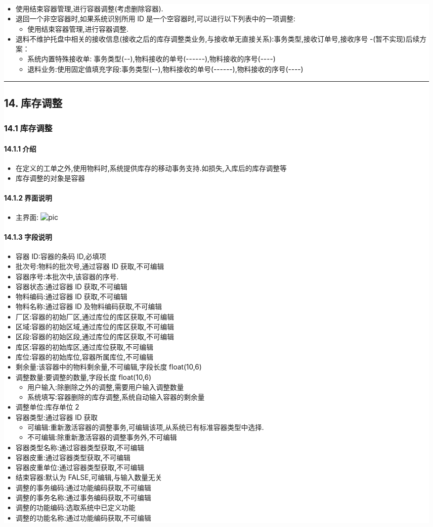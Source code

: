   - 使用结束容器管理,进行容器调整(考虑删除容器).
- 退回一个非空容器时,如果系统识别所用 ID 是一个空容器时,可以进行以下列表中的一项调整:
  - 使用结束容器管理,进行容器调整.
- 退料不维护托盘中相关的接收信息(接收之后的库存调整类业务,与接收单无直接关系):事务类型,接收订单号,接收序号
  -(暂不实现)后续方案：
  - 系统内置特殊接收单: 事务类型(--),物料接收的单号(------),物料接收的序号(----)
  - 退料业务:使用固定值填充字段:事务类型(--),物料接收的单号(------),物料接收的序号(----)

---

## 14. 库存调整

### 14.1 库存调整

#### 14.1.1 介绍

- 在定义的工单之外,使用物料时,系统提供库存的移动事务支持.如损失,入库后的库存调整等
- 库存调整的对象是容器

#### 14.1.2 界面说明

- 主界面: ![pic](/pics/库存_库存调整.png)

#### 14.1.3 字段说明

- 容器 ID:容器的条码 ID,必填项
- 批次号:物料的批次号,通过容器 ID 获取,不可编辑
- 容器序号:本批次中,该容器的序号.
- 容器状态:通过容器 ID 获取,不可编辑
- 物料编码:通过容器 ID 获取,不可编辑
- 物料名称:通过容器 ID 及物料编码获取,不可编辑
- 厂区:容器的初始厂区,通过库位的库区获取,不可编辑
- 区域:容器的初始区域,通过库位的库区获取,不可编辑
- 区段:容器的初始区段,通过库位的库区获取,不可编辑
- 库区:容器的初始库区,通过库位获取,不可编辑
- 库位:容器的初始库位,容器所属库位,不可编辑
- 剩余量:该容器中的物料剩余量,不可编辑,字段长度 float(10,6)
- 调整数量:要调整的数量,字段长度 float(10,6)
  - 用户输入:除删除之外的调整,需要用户输入调整数量
  - 系统填写:容器删除的库存调整,系统自动输入容器的剩余量
- 调整单位:库存单位 2
- 容器类型:通过容器 ID 获取
  - 可编辑:重新激活容器的调整事务,可编辑该项,从系统已有标准容器类型中选择.
  - 不可编辑:除重新激活容器的调整事务外,不可编辑
- 容器类型名称:通过容器类型获取,不可编辑
- 容器皮重:通过容器类型获取,不可编辑
- 容器皮重单位:通过容器类型获取,不可编辑
- 结束容器:默认为 FALSE,可编辑,与输入数量无关
- 调整的事务编码:通过功能编码获取,不可编辑
- 调整的事务名称:通过事务编码获取,不可编辑
- 调整的功能编码:选取系统中已定义功能
- 调整的功能名称:通过功能编码获取,不可编辑
